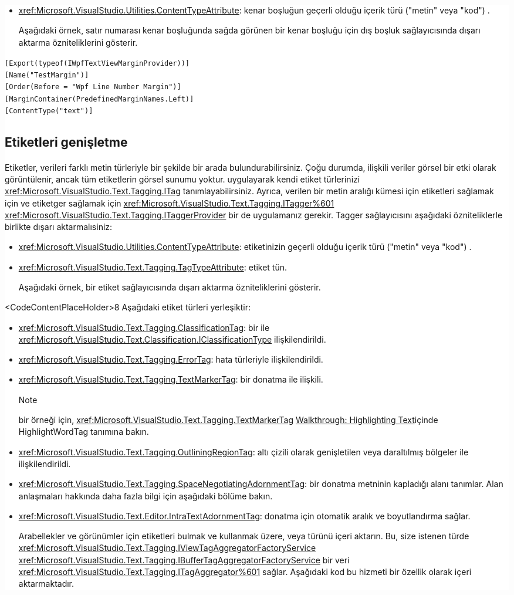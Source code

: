 - <xref:Microsoft.VisualStudio.Utilities.ContentTypeAttribute>: kenar boşluğun geçerli olduğu içerik türü ("metin" veya "kod") .

  Aşağıdaki örnek, satır numarası kenar boşluğunda sağda görünen bir kenar boşluğu için dış boşluk sağlayıcısında dışarı aktarma özniteliklerini gösterir.

```
[Export(typeof(IWpfTextViewMarginProvider))]
[Name("TestMargin")]
[Order(Before = "Wpf Line Number Margin")]
[MarginContainer(PredefinedMarginNames.Left)]
[ContentType("text")]
```

## <a name="extend-tags"></a>Etiketleri genişletme
 Etiketler, verileri farklı metin türleriyle bir şekilde bir arada bulundurabilirsiniz. Çoğu durumda, ilişkili veriler görsel bir etki olarak görüntülenir, ancak tüm etiketlerin görsel sunumu yoktur. uygulayarak kendi etiket türlerinizi <xref:Microsoft.VisualStudio.Text.Tagging.ITag> tanımlayabilirsiniz. Ayrıca, verilen bir metin aralığı kümesi için etiketleri sağlamak için ve etiketger sağlamak için <xref:Microsoft.VisualStudio.Text.Tagging.ITagger%601> <xref:Microsoft.VisualStudio.Text.Tagging.ITaggerProvider> bir de uygulamanız gerekir. Tagger sağlayıcısını aşağıdaki özniteliklerle birlikte dışarı aktarmalısiniz:

- <xref:Microsoft.VisualStudio.Utilities.ContentTypeAttribute>: etiketinizin geçerli olduğu içerik türü ("metin" veya "kod") .

- <xref:Microsoft.VisualStudio.Text.Tagging.TagTypeAttribute>: etiket tün.

  Aşağıdaki örnek, bir etiket sağlayıcısında dışarı aktarma özniteliklerini gösterir.

\<CodeContentPlaceHolder>8 </CodeContentPlaceHolder> Aşağıdaki etiket türleri yerleşiktir:

- <xref:Microsoft.VisualStudio.Text.Tagging.ClassificationTag>: bir ile <xref:Microsoft.VisualStudio.Text.Classification.IClassificationType> ilişkilendirildi.

- <xref:Microsoft.VisualStudio.Text.Tagging.ErrorTag>: hata türleriyle ilişkilendirildi.

- <xref:Microsoft.VisualStudio.Text.Tagging.TextMarkerTag>: bir donatma ile ilişkili.

  > [!NOTE]
  > bir örneği için, <xref:Microsoft.VisualStudio.Text.Tagging.TextMarkerTag> [Walkthrough: Highlighting Text](../extensibility/walkthrough-highlighting-text.md)içinde HighlightWordTag tanımına bakın.

- <xref:Microsoft.VisualStudio.Text.Tagging.OutliningRegionTag>: altı çizili olarak genişletilen veya daraltılmış bölgeler ile ilişkilendirildi.

- <xref:Microsoft.VisualStudio.Text.Tagging.SpaceNegotiatingAdornmentTag>: bir donatma metninin kapladığı alanı tanımlar. Alan anlaşmaları hakkında daha fazla bilgi için aşağıdaki bölüme bakın.

- <xref:Microsoft.VisualStudio.Text.Editor.IntraTextAdornmentTag>: donatma için otomatik aralık ve boyutlandırma sağlar.

  Arabellekler ve görünümler için etiketleri bulmak ve kullanmak üzere, veya türünü içeri aktarın. Bu, size istenen türde <xref:Microsoft.VisualStudio.Text.Tagging.IViewTagAggregatorFactoryService> <xref:Microsoft.VisualStudio.Text.Tagging.IBufferTagAggregatorFactoryService> bir veri <xref:Microsoft.VisualStudio.Text.Tagging.ITagAggregator%601> sağlar. Aşağıdaki kod bu hizmeti bir özellik olarak içeri aktarmaktadır.
